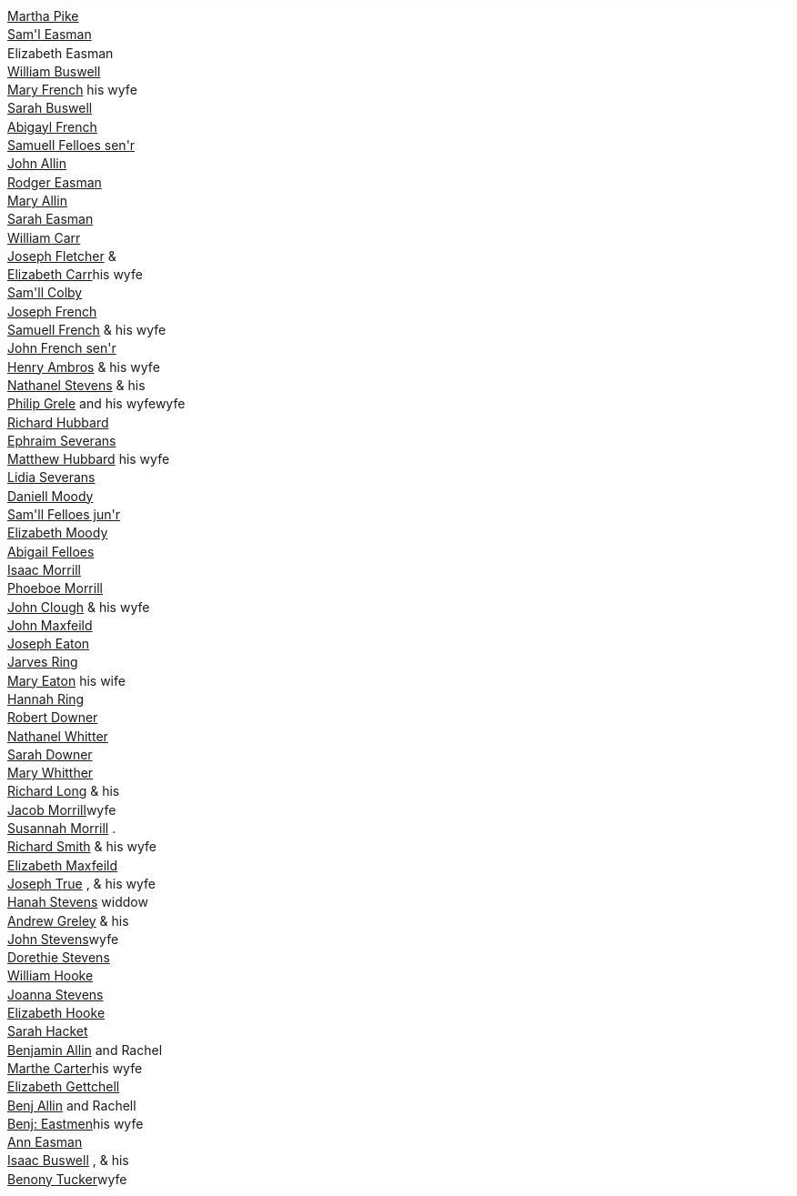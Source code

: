 [Martha Pike](/tag/pike_martha.html)  
[Sam'l Easman](/tag/eastman_samuel.html)  
Elizabeth Easman  
[William Buswell](/tag/buswell_william.html)  
[Mary French](/tag/french_mary.html) his wyfe  
[Sarah Buswell](/tag/buswell_sarah.html)  
[Abigayl French](/tag/french_abigail.html)  
[Samuell Felloes sen'r](/tag/felloes_samuel_sr.html)  
[John Allin](/tag/allen_john.html)  
[Rodger Easman](/tag/eastman_roger.html)         
[Mary Allin](/tag/allen_mary.html)  
[Sarah Easman](/tag/eastman_sarah.html)  
[William Carr](/tag/carr_william.html)  
[Joseph Fletcher](/tag/fletcher_joseph.html) &  
[Elizabeth Carr](/tag/carr_elizabeth.html)his wyfe  
[Sam'll Colby](/tag/colby_samuel.html)  
[Joseph French](/tag/french_joseph.html)  
[Samuell French](/tag/french_samuel.html) & his wyfe  
[John French sen'r](/tag/french_john_sr.html)  
[Henry Ambros](/tag/ambros_henry.html) & his wyfe  
[Nathanel Stevens](/tag/stevens_nathaniel.html) & his  
[Philip Grele](/tag/greeley_philip.html) and his wyfewyfe  
[Richard Hubbard](/tag/hubbard_richard.html)  
[Ephraim Severans](/tag/severance_ephraim.html)  
[Matthew Hubbard](/tag/hubbard_matthew.html) his wyfe  
[Lidia Severans](/tag/severance_lydia.html)  
[Daniell Moody](/tag/moody_daniel.html)  
[Sam'll Felloes jun'r](/tag/felloes_samuel_jr.html)  
[Elizabeth Moody](/tag/moody_elizabeth.html)  
[Abigail Felloes](/tag/felloes_abigail.html)  
[Isaac Morrill](/tag/morrill_isaac.html)  
[Phoeboe Morrill](/tag/morrill_phoebe.html)  
[John Clough](/tag/clough_john.html) & his wyfe  
[John Maxfeild](/tag/maxfield_john.html)  
[Joseph Eaton](/tag/eaton_joseph.html)  
[Jarves Ring](/tag/ring_jarvis.html)  
[Mary Eaton](/tag/eaton_mary.html) his wife  
[Hannah Ring](/tag/ring_hannah.html)  
[Robert Downer](/tag/downer_robert.html)  
[Nathanel Whitter](/tag/whitter_nathanial.html)  
[Sarah Downer](/tag/downer_sarah.html)  
[Mary Whitther](/tag/whitter_mary.html)  
[Richard Long](/tag/long_richard.html) & his  
[Jacob Morrill](/tag/mirrill_jacob.html)wyfe  
[Susannah Morrill](/tag/morrill_susannah.html) .  
[Richard Smith](/tag/smith_richard.html) & his wyfe  
[Elizabeth Maxfeild](/tag/maxfield_elizabeth.html)  
[Joseph True](/tag/true_joseph.html) , & his wyfe  
[Hanah Stevens](/tag/stevens_hannah.html) widdow  
[Andrew Greley](/tag/greeley_andrew.html) & his  
[John Stevens](/tag/stevens_john.html)wyfe  
[Dorethie Stevens](/tag/stevens_dorothy.html)  
[William Hooke](/tag/hooke_william.html)  
[Joanna Stevens](/tag/stevens_joanna.html)  
[Elizabeth Hooke](/tag/hooke_elizabeth.html)  
[Sarah Hacket](/tag/hacket_sarah.html)  
[Benjamin Allin](/tag/allen_benjamin.html) and Rachel  
[Marthe Carter](/tag/carter_martha.html)his wyfe  
[Elizabeth Gettchell](/tag/gettchell_elizabeth.html)  
[Benj Allin](/tag/allen_benjamin.html) and Rachell  
[Benj: Eastmen](/tag/eastman_benjamin.html)his wyfe  
[Ann Easman](/tag/eastman_ann.html)  
[Isaac Buswell](/tag/buswell_isaac.html) , & his  
[Benony Tucker](/tag/tucker_benony.html)wyfe  